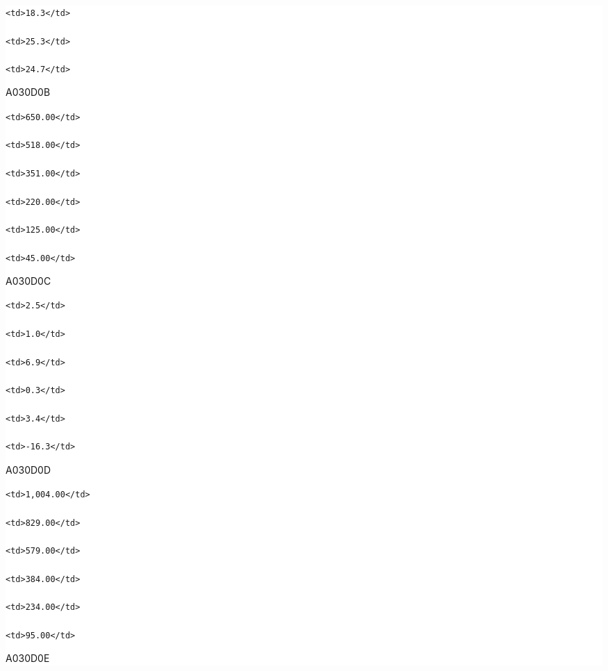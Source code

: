     <td>18.3</td>
    
    <td>25.3</td>
    
    <td>24.7</td>
    

</tr>

<tr>
    <td>A030D0B</td>
    
    <td>650.00</td>
    
    <td>518.00</td>
    
    <td>351.00</td>
    
    <td>220.00</td>
    
    <td>125.00</td>
    
    <td>45.00</td>
    

</tr>

<tr>
    <td>A030D0C</td>
    
    <td>2.5</td>
    
    <td>1.0</td>
    
    <td>6.9</td>
    
    <td>0.3</td>
    
    <td>3.4</td>
    
    <td>-16.3</td>
    

</tr>

<tr>
    <td>A030D0D</td>
    
    <td>1,004.00</td>
    
    <td>829.00</td>
    
    <td>579.00</td>
    
    <td>384.00</td>
    
    <td>234.00</td>
    
    <td>95.00</td>
    

</tr>

<tr>
    <td>A030D0E</td>
    